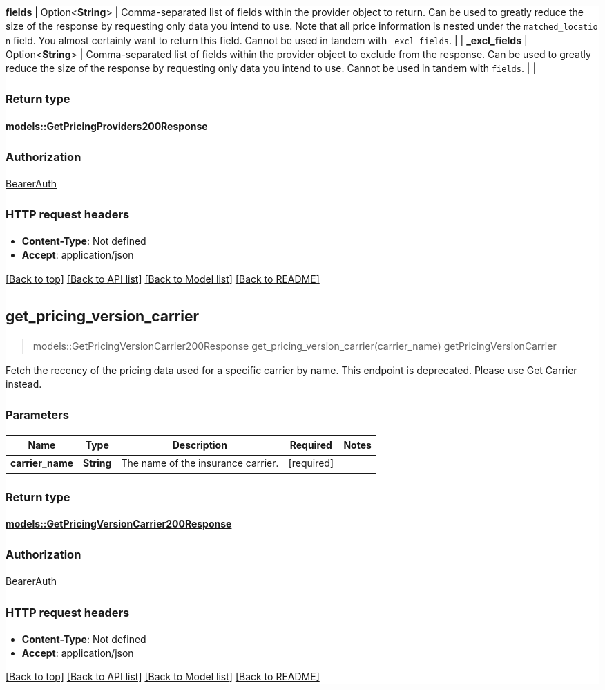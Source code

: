 **fields** | Option<**String**> | Comma-separated list of fields within the provider object to return. Can be used to greatly reduce the size of the response by requesting only data you intend to use.  Note that all price information is nested under the `matched_location` field. You almost certainly want to return this field.  Cannot be used in tandem with `_excl_fields`. |  |
**_excl_fields** | Option<**String**> | Comma-separated list of fields within the provider object to exclude from the response. Can be used to greatly reduce the size of the response by requesting only data you intend to use.  Cannot be used in tandem with `fields`. |  |

### Return type

[**models::GetPricingProviders200Response**](getPricingProviders_200_response.md)

### Authorization

[BearerAuth](../README.md#BearerAuth)

### HTTP request headers

- **Content-Type**: Not defined
- **Accept**: application/json

[[Back to top]](#) [[Back to API list]](../README.md#documentation-for-api-endpoints) [[Back to Model list]](../README.md#documentation-for-models) [[Back to README]](../README.md)


## get_pricing_version_carrier

> models::GetPricingVersionCarrier200Response get_pricing_version_carrier(carrier_name)
getPricingVersionCarrier

Fetch the recency of the pricing data used for a specific carrier by name.  This endpoint is deprecated. Please use [Get Carrier](./getpricingcarrier) instead. 

### Parameters


Name | Type | Description  | Required | Notes
------------- | ------------- | ------------- | ------------- | -------------
**carrier_name** | **String** | The name of the insurance carrier. | [required] |

### Return type

[**models::GetPricingVersionCarrier200Response**](getPricingVersionCarrier_200_response.md)

### Authorization

[BearerAuth](../README.md#BearerAuth)

### HTTP request headers

- **Content-Type**: Not defined
- **Accept**: application/json

[[Back to top]](#) [[Back to API list]](../README.md#documentation-for-api-endpoints) [[Back to Model list]](../README.md#documentation-for-models) [[Back to README]](../README.md)

